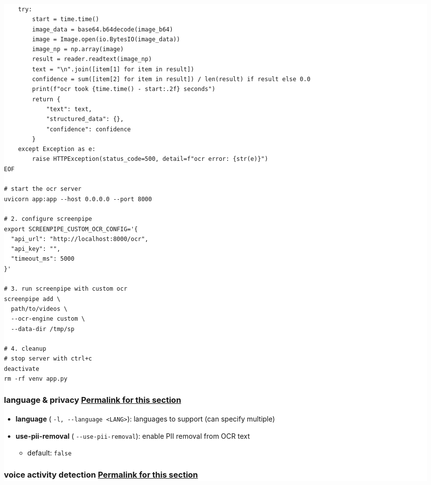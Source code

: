 ```nx-border-black nx-border-opacity-[0.04] nx-bg-opacity-[0.03] nx-bg-black nx-break-words nx-rounded-md nx-border nx-py-0.5 nx-px-[.25em] nx-text-[.9em] dark:nx-border-white/10 dark:nx-bg-white/10
    try:
        start = time.time()
        image_data = base64.b64decode(image_b64)
        image = Image.open(io.BytesIO(image_data))
        image_np = np.array(image)
        result = reader.readtext(image_np)
        text = "\n".join([item[1] for item in result])
        confidence = sum([item[2] for item in result]) / len(result) if result else 0.0
        print(f"ocr took {time.time() - start:.2f} seconds")
        return {
            "text": text,
            "structured_data": {},
            "confidence": confidence
        }
    except Exception as e:
        raise HTTPException(status_code=500, detail=f"ocr error: {str(e)}")
EOF

# start the ocr server
uvicorn app:app --host 0.0.0.0 --port 8000

# 2. configure screenpipe
export SCREENPIPE_CUSTOM_OCR_CONFIG='{
  "api_url": "http://localhost:8000/ocr",
  "api_key": "",
  "timeout_ms": 5000
}'

# 3. run screenpipe with custom ocr
screenpipe add \
  path/to/videos \
  --ocr-engine custom \
  --data-dir /tmp/sp

# 4. cleanup
# stop server with ctrl+c
deactivate
rm -rf venv app.py
```

### language & privacy [Permalink for this section](https://docs.screenpi.pe/docs/cli-reference\#language--privacy)

- **language** ( `-l, --language <LANG>`): languages to support (can specify multiple)

- **use-pii-removal** ( `--use-pii-removal`): enable PII removal from OCR text
  - default: `false`

### voice activity detection [Permalink for this section](https://docs.screenpi.pe/docs/cli-reference\#voice-activity-detection)
